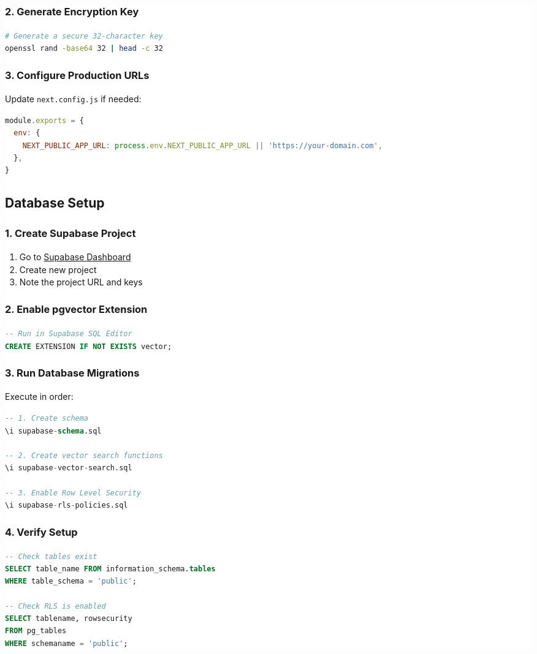 ### 2. Generate Encryption Key

```bash
# Generate a secure 32-character key
openssl rand -base64 32 | head -c 32
```

### 3. Configure Production URLs

Update `next.config.js` if needed:

```javascript
module.exports = {
  env: {
    NEXT_PUBLIC_APP_URL: process.env.NEXT_PUBLIC_APP_URL || 'https://your-domain.com',
  },
}
```

## Database Setup

### 1. Create Supabase Project

1. Go to [Supabase Dashboard](https://app.supabase.com)
2. Create new project
3. Note the project URL and keys

### 2. Enable pgvector Extension

```sql
-- Run in Supabase SQL Editor
CREATE EXTENSION IF NOT EXISTS vector;
```

### 3. Run Database Migrations

Execute in order:

```sql
-- 1. Create schema
\i supabase-schema.sql

-- 2. Create vector search functions
\i supabase-vector-search.sql

-- 3. Enable Row Level Security
\i supabase-rls-policies.sql
```

### 4. Verify Setup

```sql
-- Check tables exist
SELECT table_name FROM information_schema.tables 
WHERE table_schema = 'public';

-- Check RLS is enabled
SELECT tablename, rowsecurity 
FROM pg_tables 
WHERE schemaname = 'public';
```
